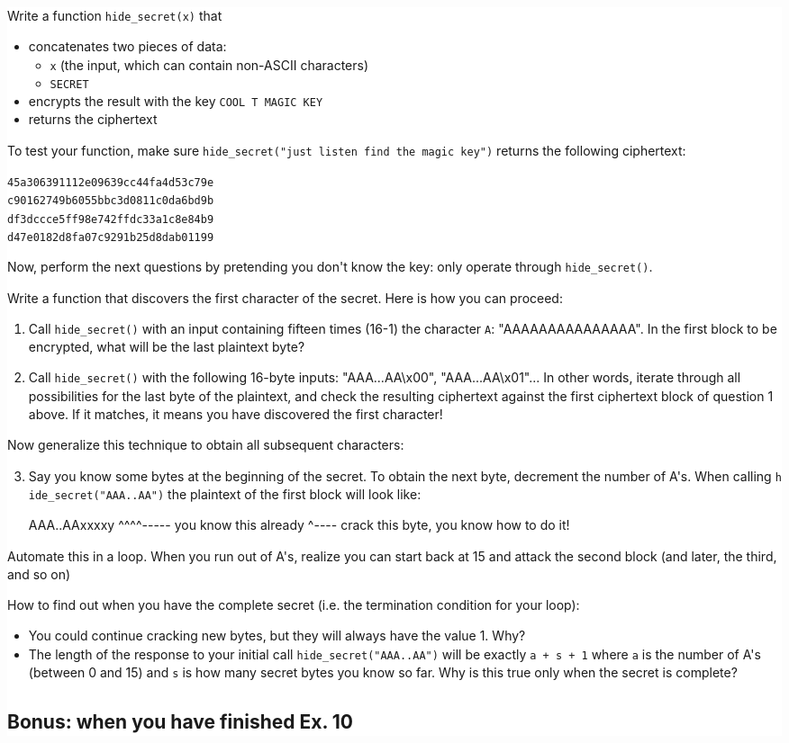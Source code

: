 Write a function `hide_secret(x)` that 

  - concatenates two pieces of data:
    - `x` (the input, which can contain non-ASCII characters)
    - `SECRET`
  - encrypts the result with the key `COOL T MAGIC KEY`
  - returns the ciphertext

To test your function, make sure `hide_secret("just listen find the magic key")`
returns the following ciphertext:

    45a306391112e09639cc44fa4d53c79e
    c90162749b6055bbc3d0811c0da6bd9b
    df3dccce5ff98e742ffdc33a1c8e84b9
    d47e0182d8fa07c9291b25d8dab01199

Now, perform the next questions by pretending you don't know the key: only
operate through `hide_secret()`.

Write a function that discovers the first character of the secret. Here is how
you can proceed:

1. Call `hide_secret()` with an input containing fifteen times (16-1) the
   character `A`: "AAAAAAAAAAAAAAA". In the first block to be encrypted, what
   will be the last plaintext byte?

2. Call `hide_secret()` with the following 16-byte inputs: "AAA...AA\\x00",
   "AAA...AA\\x01"...  In other words, iterate through all possibilities for the
   last byte of the plaintext, and check the resulting ciphertext against the
   first ciphertext block of question 1 above. If it matches, it means you have
   discovered the first character!

Now generalize this technique to obtain all subsequent characters:

3. Say you know some bytes at the beginning of the secret. To obtain the next
   byte, decrement the number of A's. When calling `hide_secret("AAA..AA")` the
   plaintext of the first block will look like:



    AAA..AAxxxxy
           ^^^^----- you know this already
               ^---- crack this byte, you know how to do it!

Automate this in a loop. When you run out of A's, realize you can start back at
15 and attack the second block (and later, the third, and so on)

How to find out when you have the complete secret (i.e. the termination
condition for your loop):

  - You could continue cracking new bytes, but they will always have the value 1. Why?
  - The length of the response to your initial call `hide_secret("AAA..AA")`
    will be exactly `a + s + 1` where `a` is the number of A's (between 0 and 15) and `s` is how many secret bytes you know so far. Why is this true only
    when the secret is complete?


## Bonus: when you have finished Ex. 10
